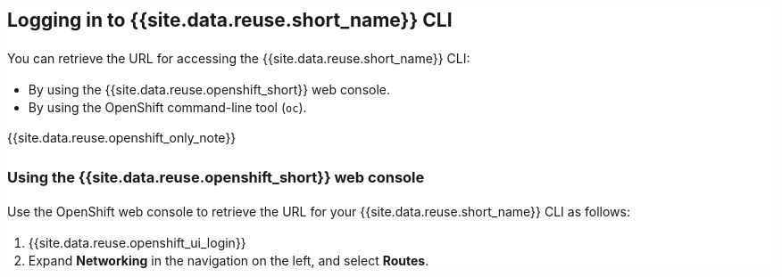 
## Logging in to {{site.data.reuse.short_name}} CLI

You can retrieve the URL for accessing the {{site.data.reuse.short_name}} CLI:

- By using the {{site.data.reuse.openshift_short}} web console.
- By using the OpenShift command-line tool (`oc`).

{{site.data.reuse.openshift_only_note}}

### Using the {{site.data.reuse.openshift_short}} web console

Use the OpenShift web console to retrieve the URL for your {{site.data.reuse.short_name}} CLI as follows:

1. {{site.data.reuse.openshift_ui_login}}
2. Expand **Networking** in the navigation on the left, and select **Routes**.
